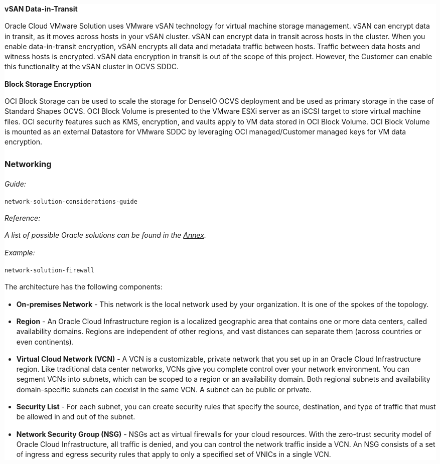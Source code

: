 __vSAN Data-in-Transit__

Oracle Cloud VMware Solution uses VMware vSAN technology for virtual machine storage management. vSAN can encrypt data in transit, as it moves across hosts in your vSAN cluster. vSAN can encrypt data in transit across hosts in the cluster. When you enable data-in-transit encryption, vSAN encrypts all data and metadata traffic between hosts. Traffic between data hosts and witness hosts is encrypted.
vSAN data encryption in transit is out of the scope of this project. However, the Customer can enable this functionality at the vSAN cluster in OCVS SDDC.

__Block Storage Encryption__

OCI Block Storage can be used to scale the storage for DenseIO OCVS deployment and be used as primary storage in the case of Standard Shapes OCVS. OCI Block Volume is presented to the VMware ESXi server as an iSCSI target to store virtual machine files. OCI security features such as KMS, encryption, and vaults apply to VM data stored in OCI Block Volume. OCI Block Volume is mounted as an external Datastore for VMware SDDC by leveraging OCI managed/Customer managed keys for VM data encryption.

### Networking

*Guide:*

```{.snippet}
network-solution-considerations-guide
```

*Reference:*

*A list of possible Oracle solutions can be found in the [Annex](#networking-solutions).*

*Example:*

```{.snippet}
network-solution-firewall
```
The architecture has the following components:

* __On-premises Network__ - This network is the local network used by your organization. It is one of the spokes of the topology.

* __Region__ - An Oracle Cloud Infrastructure region is a localized geographic area that contains one or more data centers, called availability domains. Regions are independent of other regions, and vast distances can separate them (across countries or even continents).

* __Virtual Cloud Network (VCN)__ - A VCN is a customizable, private network that you set up in an Oracle Cloud Infrastructure region. Like traditional data center networks, VCNs give you complete control over your network environment. You can segment VCNs into subnets, which can be scoped to a region or an availability domain. Both regional subnets and availability domain-specific subnets can coexist in the same VCN. A subnet can be public or private.

* __Security List__ - For each subnet, you can create security rules that specify the source, destination, and type of traffic that must be allowed in and out of the subnet.

* __Network Security Group (NSG)__ - NSGs act as virtual firewalls for your cloud resources. With the zero-trust security model of Oracle Cloud Infrastructure, all traffic is denied, and you can control the network traffic inside a VCN. An NSG consists of a set of ingress and egress security rules that apply to only a specified set of VNICs in a single VCN.
